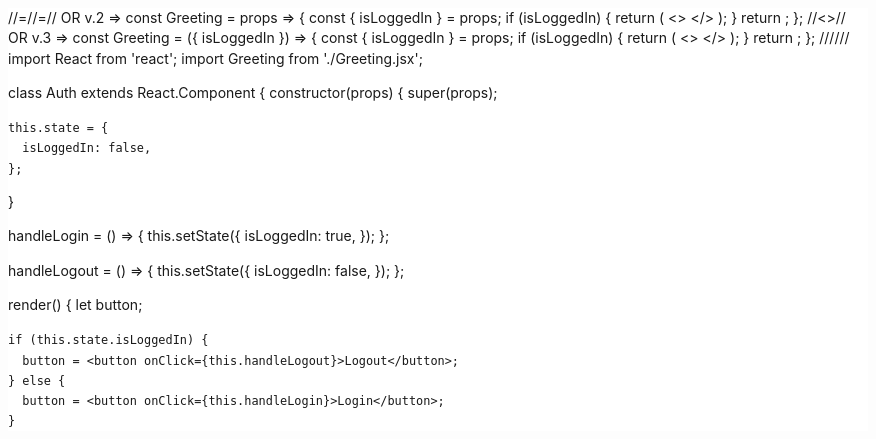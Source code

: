 //=//=// OR v.2 =>
const Greeting = props => {
const { isLoggedIn } = props;
if (isLoggedIn) {
return (
<>
<UserGreeting />
</>
);
}
return <GuestGreeting />;
};
//<>// OR v.3 =>
const Greeting = ({ isLoggedIn }) => {
const { isLoggedIn } = props;
if (isLoggedIn) {
return (
<>
<UserGreeting />
</>
);
}
return <GuestGreeting />;
};
//////
import React from 'react';
import Greeting from './Greeting.jsx';

class Auth extends React.Component {
constructor(props) {
super(props);

    this.state = {
      isLoggedIn: false,
    };

}

handleLogin = () => {
this.setState({
isLoggedIn: true,
});
};

handleLogout = () => {
this.setState({
isLoggedIn: false,
});
};

render() {
let button;

    if (this.state.isLoggedIn) {
      button = <button onClick={this.handleLogout}>Logout</button>;
    } else {
      button = <button onClick={this.handleLogin}>Login</button>;
    }

